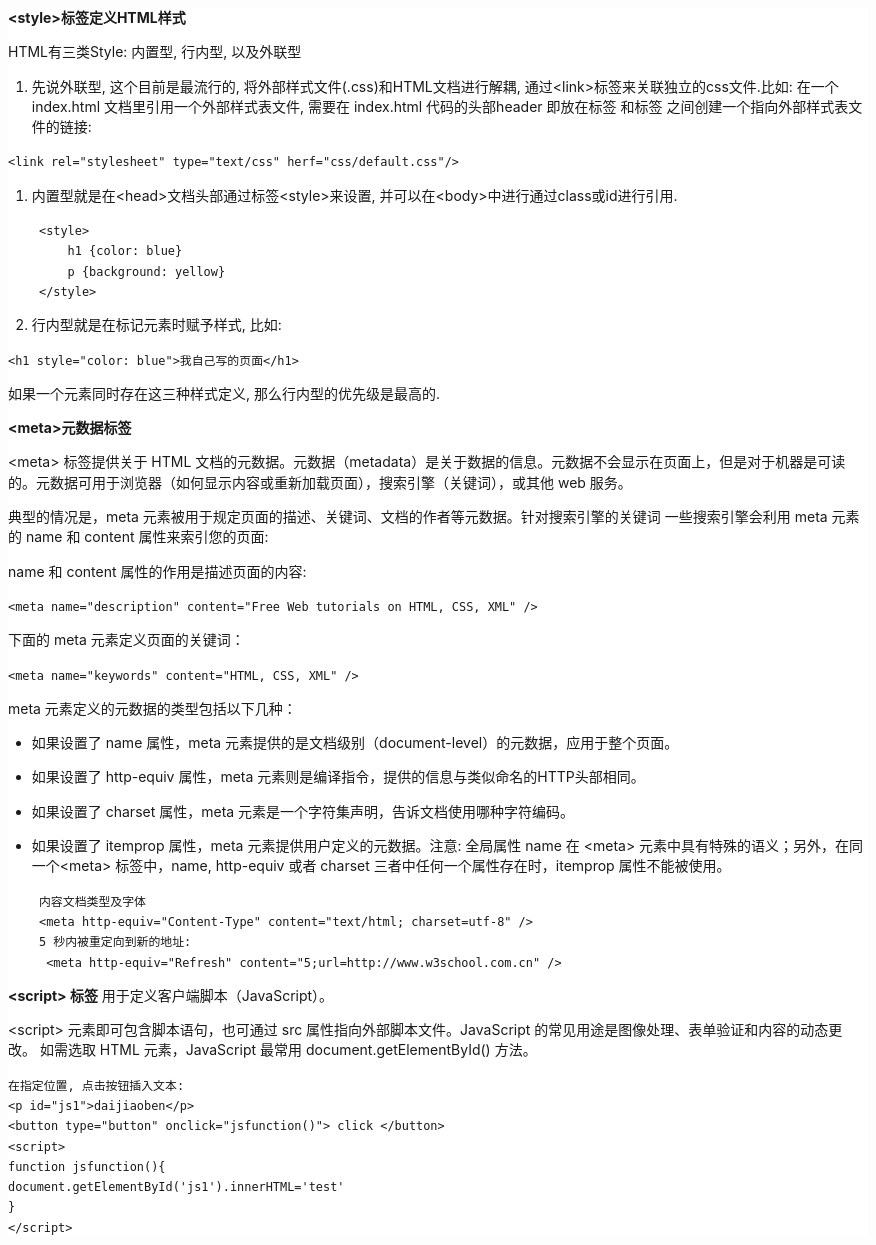 
**\<style>标签定义HTML样式**

HTML有三类Style: 内置型, 行内型, 以及外联型

1. 先说外联型, 这个目前是最流行的, 将外部样式文件(.css)和HTML文档进行解耦, 通过\<link>标签来关联独立的css文件.比如: 在一个 index.html 文档里引用一个外部样式表文件, 需要在 index.html 代码的头部header  即放在标签 <head> 和标签 </head> 之间创建一个指向外部样式表文件的链接:

`<link rel="stylesheet" type="text/css" herf="css/default.css"/>`

1. 内置型就是在\<head>文档头部通过标签\<style>来设置, 并可以在\<body>中进行通过class或id进行引用.

        <style>
            h1 {color: blue}
            p {background: yellow}
        </style>

1. 行内型就是在标记元素时赋予样式, 比如:

`<h1 style="color: blue">我自己写的页面</h1>` 

如果一个元素同时存在这三种样式定义, 那么行内型的优先级是最高的.

**\<meta>元数据标签**

\<meta> 标签提供关于 HTML 文档的元数据。元数据（metadata）是关于数据的信息。元数据不会显示在页面上，但是对于机器是可读的。元数据可用于浏览器（如何显示内容或重新加载页面），搜索引擎（关键词），或其他 web 服务。

典型的情况是，meta 元素被用于规定页面的描述、关键词、文档的作者等元数据。针对搜索引擎的关键词  一些搜索引擎会利用 meta 元素的 name 和 content 属性来索引您的页面:

name 和 content 属性的作用是描述页面的内容:

`<meta name="description" content="Free Web tutorials on HTML, CSS, XML" /> ` 

下面的 meta 元素定义页面的关键词：

`<meta name="keywords" content="HTML, CSS, XML" />`

meta 元素定义的元数据的类型包括以下几种：

- 如果设置了 name 属性，meta 元素提供的是文档级别（document-level）的元数据，应用于整个页面。
- 如果设置了 http-equiv 属性，meta 元素则是编译指令，提供的信息与类似命名的HTTP头部相同。
- 如果设置了 charset 属性，meta 元素是一个字符集声明，告诉文档使用哪种字符编码。
- 如果设置了 itemprop 属性，meta 元素提供用户定义的元数据。注意: 全局属性 name 在 \<meta> 元素中具有特殊的语义；另外，在同一个\<meta> 标签中，name, http-equiv 或者 charset 三者中任何一个属性存在时，itemprop 属性不能被使用。

       内容文档类型及字体
       <meta http-equiv="Content-Type" content="text/html; charset=utf-8" />
       5 秒内被重定向到新的地址: 
        <meta http-equiv="Refresh" content="5;url=http://www.w3school.com.cn" />

**\<script> 标签**  用于定义客户端脚本（JavaScript）。

\<script> 元素即可包含脚本语句，也可通过 src 属性指向外部脚本文件。JavaScript 的常见用途是图像处理、表单验证和内容的动态更改。
如需选取 HTML 元素，JavaScript 最常用 document.getElementById() 方法。
    
    在指定位置, 点击按钮插入文本:
    <p id="js1">daijiaoben</p>
    <button type="button" onclick="jsfunction()"> click </button>
    <script>
    function jsfunction(){
    document.getElementById('js1').innerHTML='test'
    }
    </script>
    
